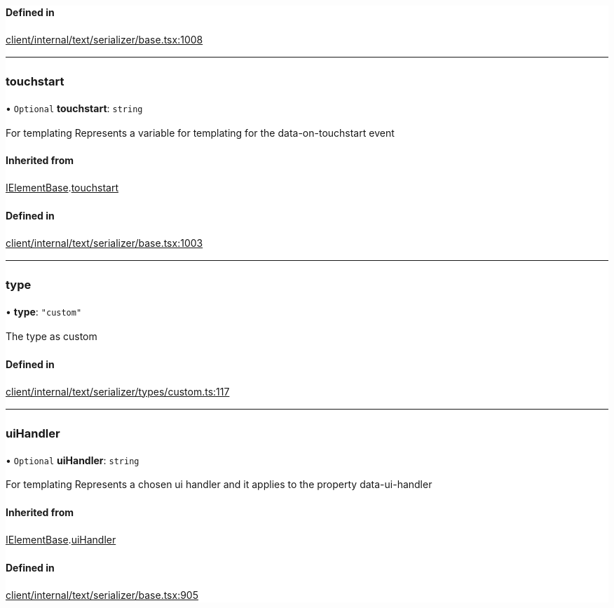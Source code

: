 #### Defined in

[client/internal/text/serializer/base.tsx:1008](https://github.com/onzag/itemize/blob/f2f29986/client/internal/text/serializer/base.tsx#L1008)

___

### touchstart

• `Optional` **touchstart**: `string`

For templating
Represents a variable for templating for the data-on-touchstart event

#### Inherited from

[IElementBase](client_internal_text_serializer_base.IElementBase.md).[touchstart](client_internal_text_serializer_base.IElementBase.md#touchstart)

#### Defined in

[client/internal/text/serializer/base.tsx:1003](https://github.com/onzag/itemize/blob/f2f29986/client/internal/text/serializer/base.tsx#L1003)

___

### type

• **type**: ``"custom"``

The type as custom

#### Defined in

[client/internal/text/serializer/types/custom.ts:117](https://github.com/onzag/itemize/blob/f2f29986/client/internal/text/serializer/types/custom.ts#L117)

___

### uiHandler

• `Optional` **uiHandler**: `string`

For templating
Represents a chosen ui handler and it applies to the property
data-ui-handler

#### Inherited from

[IElementBase](client_internal_text_serializer_base.IElementBase.md).[uiHandler](client_internal_text_serializer_base.IElementBase.md#uihandler)

#### Defined in

[client/internal/text/serializer/base.tsx:905](https://github.com/onzag/itemize/blob/f2f29986/client/internal/text/serializer/base.tsx#L905)
